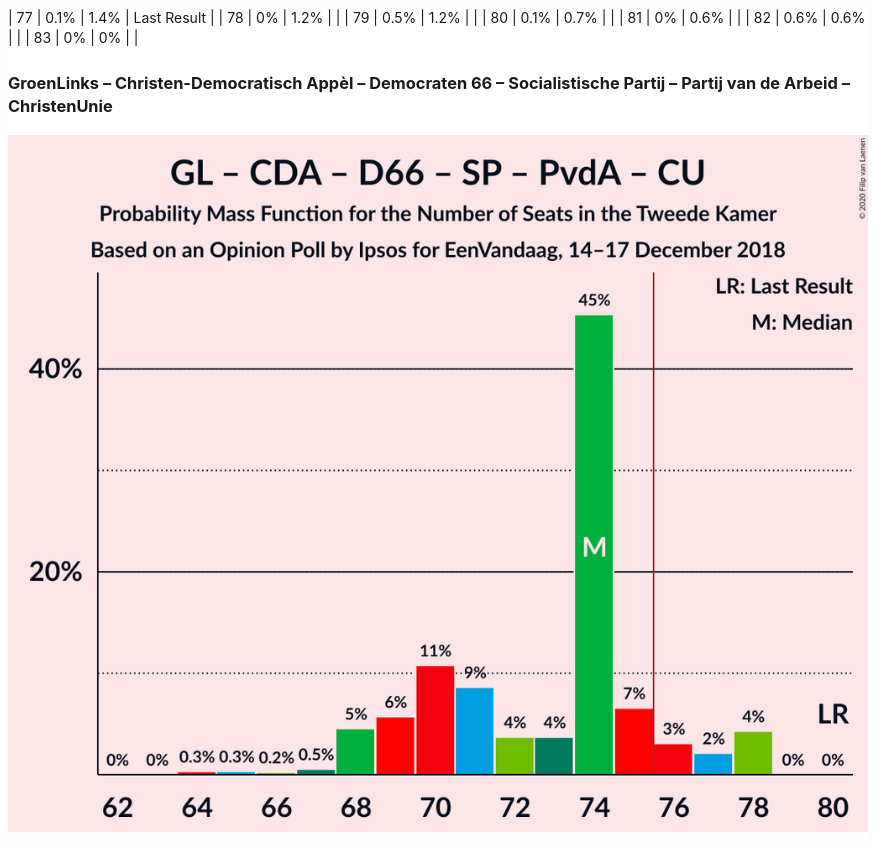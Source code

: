 | 77 | 0.1% | 1.4% | Last Result |
| 78 | 0% | 1.2% |  |
| 79 | 0.5% | 1.2% |  |
| 80 | 0.1% | 0.7% |  |
| 81 | 0% | 0.6% |  |
| 82 | 0.6% | 0.6% |  |
| 83 | 0% | 0% |  |

### GroenLinks – Christen-Democratisch Appèl – Democraten 66 – Socialistische Partij – Partij van de Arbeid – ChristenUnie

![Graph with seats probability mass function not yet produced](2018-12-17-Ipsos-coalitions-seats-pmf-gl–cda–d66–sp–pvda–cu.png "Seats Probability Mass Function")
